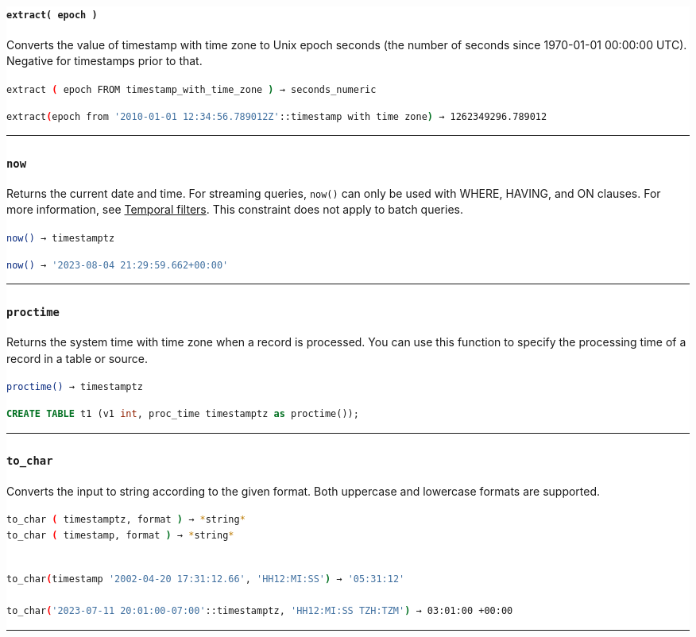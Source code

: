 
#### `extract( epoch )`

Converts the value of timestamp with time zone to Unix epoch seconds (the number of seconds since 1970-01-01 00:00:00 UTC). Negative for timestamps prior to that.

```bash title=Syntax
extract ( epoch FROM timestamp_with_time_zone ) → seconds_numeric
```

```bash title=Example
extract(epoch from '2010-01-01 12:34:56.789012Z'::timestamp with time zone) → 1262349296.789012
```

---
### `now`

Returns the current date and time. For streaming queries, `now()` can only be used with WHERE, HAVING, and ON clauses. For more information, see [Temporal filters](/sql/syntax/sql-pattern-temporal-filters.md). This constraint does not apply to batch queries.

```bash title=Syntax
now() → timestamptz
```

```bash title=Example
now() → '2023-08-04 21:29:59.662+00:00'
```

---

### `proctime`

Returns the system time with time zone when a record is processed. You can use this function to specify the processing time of a record in a table or source.

```bash title=Syntax
proctime() → timestamptz
```

```sql title=Example
CREATE TABLE t1 (v1 int, proc_time timestamptz as proctime());
```

---

### `to_char`

Converts the input to string according to the given format. Both uppercase and lowercase formats are supported.

```bash title=Syntax
to_char ( timestamptz, format ) → *string*
to_char ( timestamp, format ) → *string*
```

```bash title=Example

to_char(timestamp '2002-04-20 17:31:12.66', 'HH12:MI:SS') → '05:31:12'

to_char('2023-07-11 20:01:00-07:00'::timestamptz, 'HH12:MI:SS TZH:TZM') → 03:01:00 +00:00
```

---